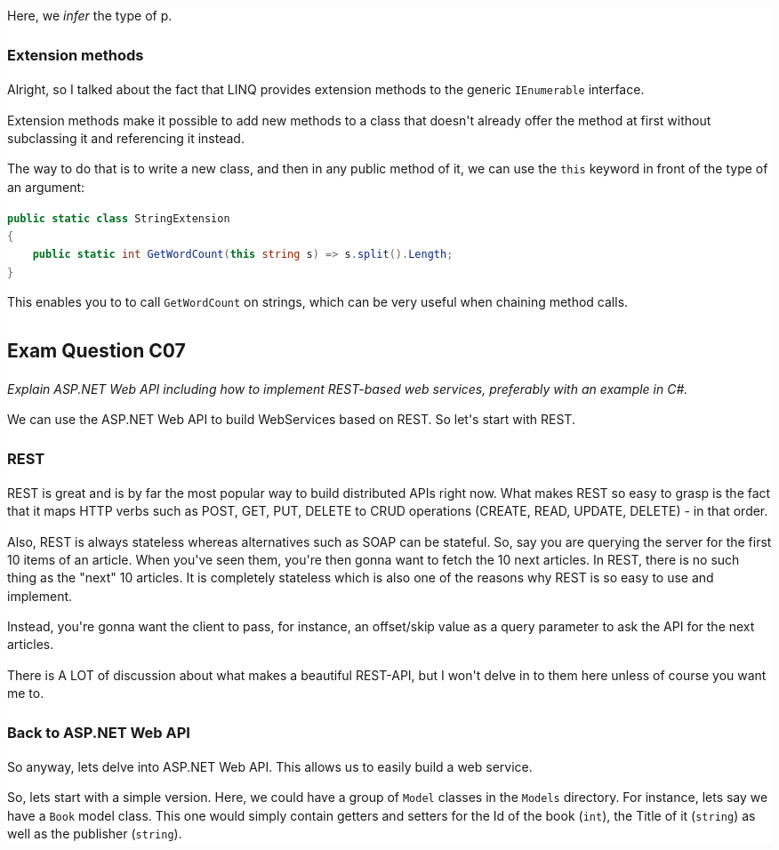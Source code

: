 Here, we *infer* the type of p.

### Extension methods
Alright, so I talked about the fact that LINQ provides extension methods to the generic `IEnumerable` interface.

Extension methods make it possible to add new methods to a class that doesn't already offer the method at first without subclassing it and referencing it instead.

The way to do that is to write a new class, and then in any public method of it, we can use the `this` keyword in front of the type of an argument:
```csharp
public static class StringExtension
{
	public static int GetWordCount(this string s) => s.split().Length;
}
```
This enables you to to call `GetWordCount` on strings, which can be very useful when chaining method calls.






## Exam Question C07
*Explain ASP.NET Web API including how to implement REST-based web services, preferably with an example in C#.*

We can use the ASP.NET Web API to build WebServices based on REST.
So let's start with REST.

### REST
REST is great and is by far the most popular way to build distributed APIs right now.
What makes REST so easy to grasp is the fact that it maps HTTP verbs such as POST, GET, PUT, DELETE to CRUD operations (CREATE, READ, UPDATE, DELETE) - in that order.

Also, REST is always stateless whereas alternatives such as SOAP can be stateful.
So, say you are querying the server for the first 10 items of an article. When you've seen them, you're then gonna want to fetch the 10 next articles. In REST, there is no such thing as the "next" 10 articles. It is completely stateless which is also one of the reasons why REST is so easy to use and implement.

Instead, you're gonna want the client to pass, for instance, an offset/skip value as a query parameter to ask the API for the next articles.

There is A LOT of discussion about what makes a beautiful REST-API, but I won't delve in to them here unless of course you want me to.

### Back to ASP.NET Web API
So anyway, lets delve into ASP.NET Web API. This allows us to easily build a web service.

So, lets start with a simple version. Here, we could have a group of `Model` classes in the `Models` directory. For instance, lets say we have a `Book` model class. This one would simply contain getters and setters for the Id of the book (`int`), the Title of it (`string`) as well as the publisher (`string`).
